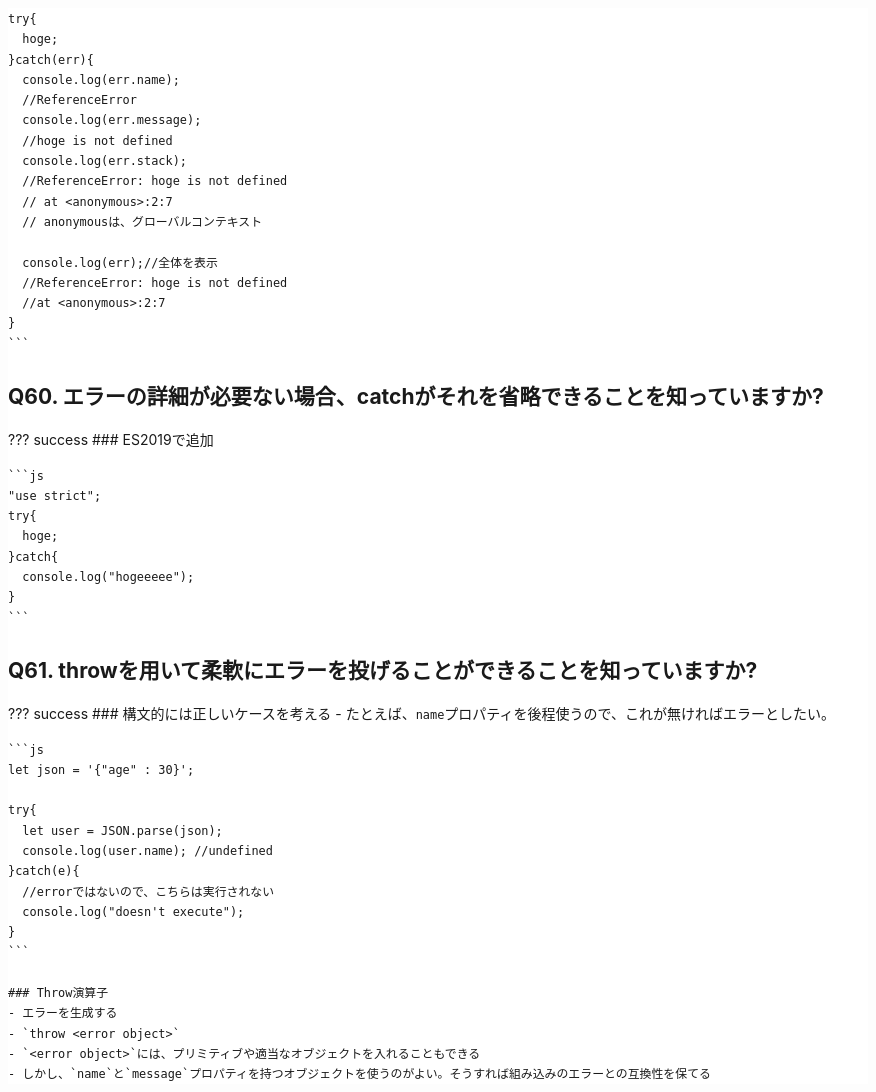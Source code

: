     try{
      hoge;
    }catch(err){
      console.log(err.name);
      //ReferenceError
      console.log(err.message);
      //hoge is not defined
      console.log(err.stack);
      //ReferenceError: hoge is not defined
      // at <anonymous>:2:7
      // anonymousは、グローバルコンテキスト

      console.log(err);//全体を表示
      //ReferenceError: hoge is not defined
      //at <anonymous>:2:7
    }
    ```

## Q60. エラーの詳細が必要ない場合、catchがそれを省略できることを知っていますか?

??? success
    ### ES2019で追加

    ```js
    "use strict";
    try{
      hoge;
    }catch{
      console.log("hogeeeee");
    }
    ```

## Q61. throwを用いて柔軟にエラーを投げることができることを知っていますか?

??? success
    ### 構文的には正しいケースを考える
    - たとえば、`name`プロパティを後程使うので、これが無ければエラーとしたい。

    ```js
    let json = '{"age" : 30}';

    try{
      let user = JSON.parse(json);
      console.log(user.name); //undefined
    }catch(e){
      //errorではないので、こちらは実行されない
      console.log("doesn't execute");
    }
    ```

    ### Throw演算子
    - エラーを生成する
    - `throw <error object>`
    - `<error object>`には、プリミティブや適当なオブジェクトを入れることもできる
    - しかし、`name`と`message`プロパティを持つオブジェクトを使うのがよい。そうすれば組み込みのエラーとの互換性を保てる
